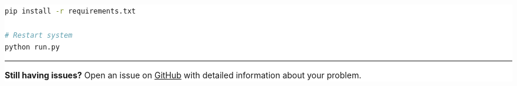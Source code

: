 ```bash
pip install -r requirements.txt

# Restart system
python run.py
```

---

**Still having issues?** Open an issue on [GitHub](https://github.com/popoloni/multi-agent-researcher/issues) with detailed information about your problem.